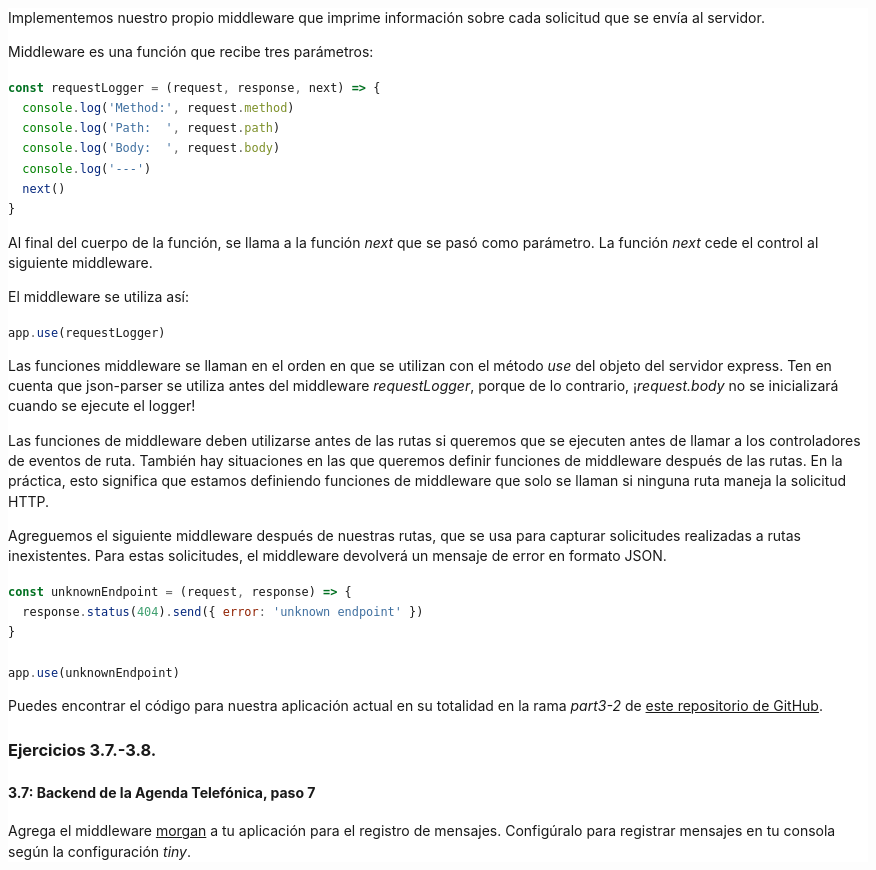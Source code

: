 Implementemos nuestro propio middleware que imprime información sobre cada solicitud que se envía al servidor.

Middleware es una función que recibe tres parámetros:

```js
const requestLogger = (request, response, next) => {
  console.log('Method:', request.method)
  console.log('Path:  ', request.path)
  console.log('Body:  ', request.body)
  console.log('---')
  next()
}
```

Al final del cuerpo de la función, se llama a la función _next_ que se pasó como parámetro. La función _next_ cede el control al siguiente middleware.

El middleware se utiliza así:

```js
app.use(requestLogger)
```

Las funciones middleware se llaman en el orden en que se utilizan con el método _use_ del objeto del servidor express. Ten en cuenta que json-parser se utiliza antes del middleware _requestLogger_, porque de lo contrario, ¡<i>request.body</i> no se inicializará cuando se ejecute el logger!

Las funciones de middleware deben utilizarse antes de las rutas si queremos que se ejecuten antes de llamar a los controladores de eventos de ruta. También hay situaciones en las que queremos definir funciones de middleware después de las rutas. En la práctica, esto significa que estamos definiendo funciones de middleware que solo se llaman si ninguna ruta maneja la solicitud HTTP.

Agreguemos el siguiente middleware después de nuestras rutas, que se usa para capturar solicitudes realizadas a rutas inexistentes. Para estas solicitudes, el middleware devolverá un mensaje de error en formato JSON.

```js
const unknownEndpoint = (request, response) => {
  response.status(404).send({ error: 'unknown endpoint' })
}

app.use(unknownEndpoint)
```

Puedes encontrar el código para nuestra aplicación actual en su totalidad en la rama <i>part3-2</i> de [este repositorio de GitHub](https://github.com/fullstack-hy2020/part3-notes-backend/tree/part3-2).

</div>

<div class="tasks">

### Ejercicios 3.7.-3.8.

#### 3.7: Backend de la Agenda Telefónica, paso 7

Agrega el middleware [morgan](https://github.com/expressjs/morgan) a tu aplicación para el registro de mensajes. Configúralo para registrar mensajes en tu consola según la configuración <i>tiny</i>.
